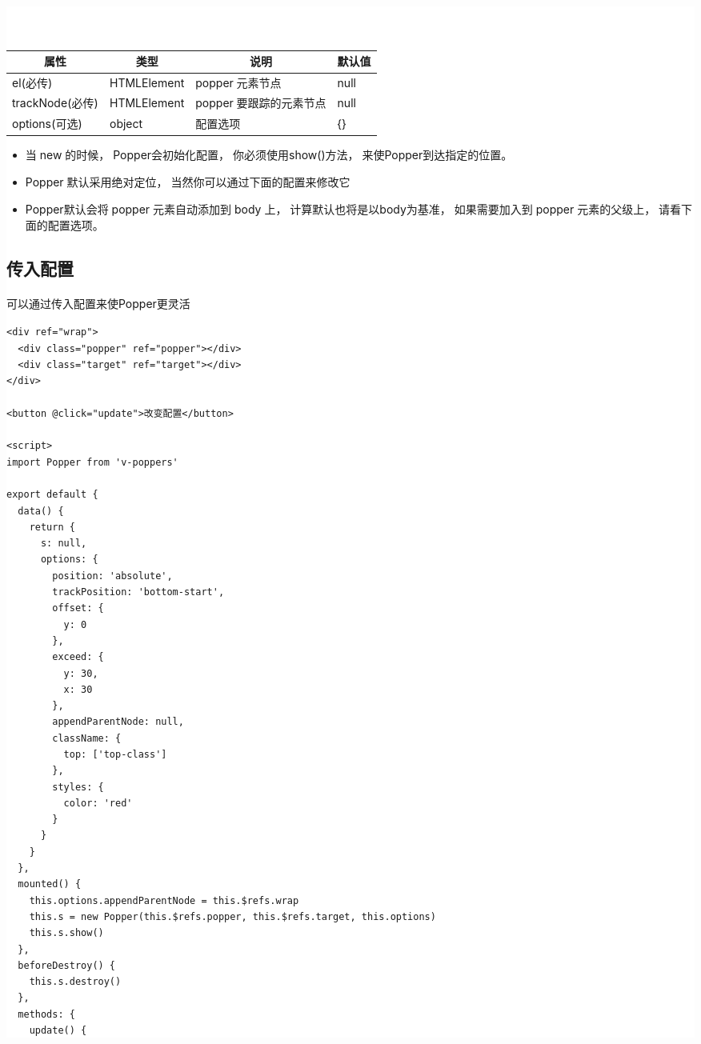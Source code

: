 <br />
<br />

|属性| 类型| 说明| 默认值|
| ----- | ----- | ------| ------|
|el(必传) | HTMLElement | popper 元素节点| null|
|trackNode(必传) | HTMLElement | popper 要跟踪的元素节点| null|
|options(可选) | object | 配置选项| {}|

* 当 new 的时候， Popper会初始化配置， 你必须使用show()方法， 来使Popper到达指定的位置。

* Popper 默认采用绝对定位， 当然你可以通过下面的配置来修改它

* Popper默认会将 popper 元素自动添加到 body 上， 计算默认也将是以body为基准， 如果需要加入到 popper 元素的父级上， 请看下面的配置选项。

## 传入配置

可以通过传入配置来使Popper更灵活

``` 
<div ref="wrap">
  <div class="popper" ref="popper"></div>
  <div class="target" ref="target"></div>
</div>

<button @click="update">改变配置</button>

<script>
import Popper from 'v-poppers'

export default {
  data() {
    return {
      s: null,
      options: {
        position: 'absolute',
        trackPosition: 'bottom-start',
        offset: {
          y: 0
        },
        exceed: {
          y: 30,
          x: 30
        },
        appendParentNode: null,
        className: {
          top: ['top-class']
        },
        styles: {
          color: 'red'
        }
      }
    }
  },
  mounted() {
    this.options.appendParentNode = this.$refs.wrap
    this.s = new Popper(this.$refs.popper, this.$refs.target, this.options)
    this.s.show()
  },
  beforeDestroy() {
    this.s.destroy()
  },
  methods: {
    update() {
```